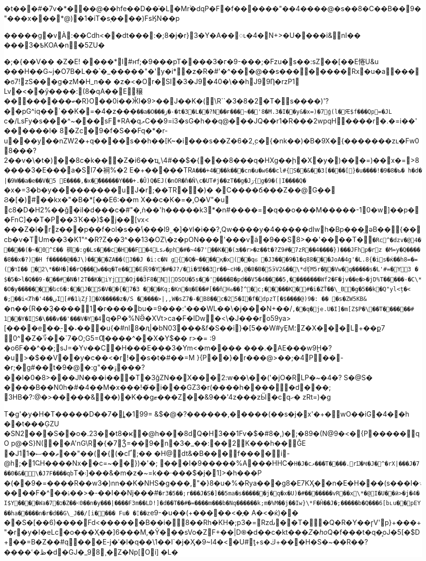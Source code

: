 �t���#�7v�\*���@��hfe��D��֫�L�Mrۙ�dqP�F�f������"��4����@�s��8�C��B��9�"���x���\*@)�1�iT�s֚����)FsӃN��p
 
 �����g�vÀ:��Cdh<��dt���:�;8�j� r}3�Y�A��ၬ�4�\N+>�U����i&nI�� ���3�ҍKOA�n�5ZU�
 
 �;�{��V�� �Z�E!
����\*I#ҥf;�9���pT����3�г�9-���;�Fzu�s��:sZ��[�ܰ�E惓U&u
���H��G~j�O7B�L��՝�\_�����"�'y�i\*�z�R�#'� ^���@��s��������Rx�u�a����ϭ7!zS�� �g�zM�H\_n��
�z�<�O΂r�SI�3�J9�40�\��hJ99Ƞ�rzP1
Lv�<��ӳ�� ��:(8�qA��E  穣��������ބ�R}O��0i��ӁI�9>��J��K�(\R``�3�8�2�T�s����)'?��pG^iq��\`��K�=�4�z���`��a�O� ��ڗ�-�t�3�L��?N��ғ���~��'8�M.3�I��y&�x=)�7ǵ(l�Ԙ$f���Qp=� JL`c�/LsFy�s���^~���sF\*RA�qލ C��9=i3�sG�h��q@���JQ��r1�R���2wpqH� ���r�.�=i��'������l� 8�Zc�9� f�S��Fq�\*�r-u���y��nZW2�+q����s��h��[K~�i���s��Z�6�2,̣c�{�nk��)�B�9X�{�������zւ�Fw08���?2��v�\�t�)��8 c�k���Z�i6��ҵ,\4#��$�{���8���q�HXg��ի�X�y�)���=)��x�=>8����3�E���a�SI7�裥%�2 E�+�����TR`A���+4���k���cn�u�w6��cl#{S��&��3[����[}�u����!�9� 8�ъ�
h�d�|�9W��a�e��V�5
E���� ,�x��ً ͎�����Y���+.�Ǔ)Q�EJ(�nOR�ɦ�Ň\c�UT#j��zT��g�Jڗ{g�9�(|I����Q�`�x�=3�b�y��������� uJ�r;��TR��)� �C����ճ���Z��@G݈��
Ϩ�[�)#��kx�"�B�\*[��E6:��m X��c�K�=�,O�V"�u
c8�D�H2%��ǧ�iI�d���c�#"�,ǹ��'h�����k3\*�n#����=�q��o���M�����-10�w]��p��FnC]��T�P��3Ҡ��)$�j��[vx<
���Z�l�rz���p��f�ol�s��۫\���l9˷�]�٧l�i��?,Qw����y�4�����dIwh�Bp���֖ǝB��{��cb�v�TUm��3�K1"^�R?Z��3^��13�OZ\�z�pON���'� ��vȧ�9��S8>��'����T�򥱴`�Rc^�dzv� @4� ����(�~�0^Ɛ�� 稠�:g�Ls���c�H��F�4Lsތ�ph�#�~4�7'��K��(ݏ��r>�z��t�?Z9#�7zR��4 ����})���JFhp�rz  �M=y�Q�����8��x�?)�H  f�����@ ��J\)����ZA��(3��J �i:c�N g{�Q�~����қ�x(��qϭ �J3���9�1�q88���JoA�4g'�L.8{�is�ќ��h8=�=(�דI��
�2\*��H�]��rQܸ���w��q�Te���E呉9�Y�#�J?/�i�쎷��3r��~cH�,@�8�B�SӭV2&��\*dʧM5r�̥N�Vw�q�����s�L'#=�Υ3
�$�5�>l�Q��9-���#�N�!2T��K�iYj�Oj��ӞF8�N|OSOU�5s��'����B�pd��V5�4����5,��������Wf2�F�jv��e�>�jD%T�����-�C\*�O�y��֕��� ��եc6�:��J�S�V��{�7�3
���Kq;�Kn�ҋ�E��#[��ňHܘ��ު]^�c;�����K�#�i�ZŤ��\_B�g�5��k�Q"yl<ț�<�;��i<Ⱦh�'ں��4I[#�1ʯZϝ]�X�����z�/S �����>|,,W�sZ7�-�B8��c�25�I�f�dpzT[�$���֭�@)9�:
�� �s�ZW5KB&`�n��{R��Ҙ����1�r����bu�=9���:'���WL��\�j���N+��/`,��q�je.U�I]�m[Z$P�\��T������#1 ��Y� IS�\��ۖ�v��'���V�Y�4`q�P�%NӚ�XVt>ca�F�IDw�<\�J���ro59ya>[����e��֭-�˖���u{�#nl8�ԯ|�bN03ֹ���&f�S��i}�[5��W#yȨM؛Z�X���L+��ք7
0^�Z�؆��`7ܰ�O;G5=Ƣ����^��X�Y$�� r>�=
:9 �o6F��^��;sJ=�Yv��C�H���E���3�Ym<�m����
���.�AE���w9̬H�?�u>�$��V� �y�c��<�r!�� s�t�#��=M
}{P��}�r���@>� �;�4P��-�r;�g#��t�9�@�:g"��ۊ���?��l�0�8>���JN���i���T�3ǧZN��X���2:w��\��('�jO�RLP�~ �4�?
S�@S�
 ����B��N0h�#�4��M�x���!�҃�i���GZ3�r(����h�� �� �d���;
3HB�?:@�>�����&\�� )�K��gޓ���Z��&9��'4 z���zӸ�cqހ� zRt=)�g
 
 T�g'�y�H�T�����D��7�ȴ�199=
&$�@�?������,�����(��s�j�x'�+�wO��iG�4��h ��t���݂GZU �SN2 ���S��o�.23��t8�ҝ׿�@h���8dQ�H3��1Fv�$�#8�,) �;�89�(N@9�<� {P����� qO p@�S}N(  ��A'nG\R�{�7Ǯ=��9�n�3�\_��:��2K���h��ǦE �J1ތ��ސ�1��"� �(�{(�cҐ;�� �H@dt&�B�� �f����i-@h;�1ҀH����Nx� � c=~��}) �'�; ���I�9�����%A���HHC�`H�J�cލ���T����.rĲ�Ҹ�J�^�rX|���J�7� �׶�&�0\�J7F����qb`T�܃]���&�m�z�~=k��·���$�j�1]>�h���P\
�(��9�=����R��w3�)nn��K�NHS�g���,"�}8�u�%�Rya���g8�E7KӼ��n�E�H���(s���I�܈����F�^��ۂ��>�-��I��Nj���#`�r3�5��;r���J�S�]��5ma�s����� �j�q�x�U)�#�������vR��x\*�@I�U��ӥ>�̧j�4�I$Y����Wa�7�ב�Z��˂0��n�y���|����F3m��LD!]�d��T��#�=����m���b�Nq������k;m�%M��j��Iw}\*F�Ĥ��J� ;�����b�Q���6[bւu��pEY��ha��� ��n�r�d��G\_J��/[i����
Fu� �ᛨ��z`e9-�u��(+�����<�֢� A�<�ќ) ��
��S�[��6)����Fd<������B��i�8��Rh�KH�;p3�=Rzԃ ��T��Q�R�Y��ɼV'p}+���+"�r�y�I�eLc޷�o���Ҳ��]6���M,�Ȳ���sVo�ZF+��|D֍�d��c�kt��$�Z�ho$Q�f���t�q�̧oJ�5[�$D+��=B�Z��#q���E-j�ˈ�l�q��\1��I`�j�Ӽ�9~I4�<�U#ƫ+s�ڬ+���H�S�~��R��?����ՙ�ظ�d�GJ�\_98⫭¸�Z�Np[Oi] �L�
 